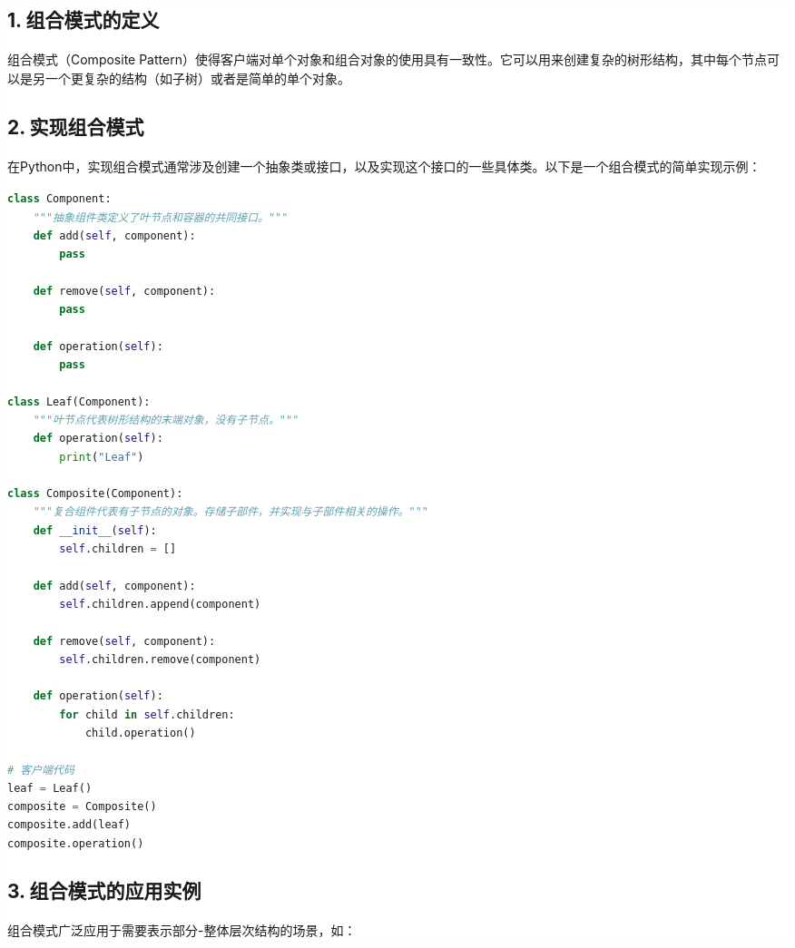 ## 1. 组合模式的定义

组合模式（Composite Pattern）使得客户端对单个对象和组合对象的使用具有一致性。它可以用来创建复杂的树形结构，其中每个节点可以是另一个更复杂的结构（如子树）或者是简单的单个对象。

## 2. 实现组合模式

在Python中，实现组合模式通常涉及创建一个抽象类或接口，以及实现这个接口的一些具体类。以下是一个组合模式的简单实现示例：

```python
class Component:
    """抽象组件类定义了叶节点和容器的共同接口。"""
    def add(self, component):
        pass

    def remove(self, component):
        pass

    def operation(self):
        pass

class Leaf(Component):
    """叶节点代表树形结构的末端对象，没有子节点。"""
    def operation(self):
        print("Leaf")

class Composite(Component):
    """复合组件代表有子节点的对象。存储子部件，并实现与子部件相关的操作。"""
    def __init__(self):
        self.children = []

    def add(self, component):
        self.children.append(component)

    def remove(self, component):
        self.children.remove(component)

    def operation(self):
        for child in self.children:
            child.operation()

# 客户端代码
leaf = Leaf()
composite = Composite()
composite.add(leaf)
composite.operation()
```

## 3. 组合模式的应用实例

组合模式广泛应用于需要表示部分-整体层次结构的场景，如：
